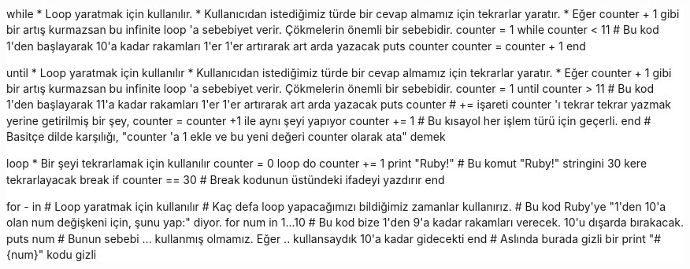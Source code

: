 while
    * Loop yaratmak için kullanılır.
    * Kullanıcıdan istediğimiz türde bir cevap almamız için tekrarlar yaratır.
    * Eğer counter + 1 gibi bir artış kurmazsan bu infinite loop 'a sebebiyet verir. Çökmelerin önemli bir sebebidir.
                                        counter = 1
                                        while counter < 11                                          # Bu kod 1'den başlayarak 10'a kadar rakamları 1'er 1'er artırarak art arda yazacak
                                          puts counter
                                          counter = counter + 1
                                        end                

until
    * Loop yaratmak için kullanılır
    * Kullanıcıdan istediğimiz türde bir cevap almamız için tekrarlar yaratır.
    * Eğer counter + 1 gibi bir artış kurmazsan bu infinite loop 'a sebebiyet verir. Çökmelerin önemli bir sebebidir.
                                        counter = 1
                                        until counter > 11                                          # Bu kod 1'den başlayarak 11'a kadar rakamları 1'er 1'er artırarak art arda yazacak
                                          puts counter                                              # += işareti counter 'ı tekrar tekrar yazmak yerine getirilmiş bir şey, counter = counter +1 ile aynı şeyi yapıyor
                                          counter +=  1                                             # Bu kısayol her işlem türü için geçerli.
                                        end                                                         # Basitçe dilde karşılığı, "counter 'a 1 ekle ve bu yeni değeri counter olarak ata" demek

loop
    * Bir şeyi tekrarlamak için kullanılır
                                        counter = 0
                                        loop do
                                          counter += 1
                                          print "Ruby!"                                             # Bu komut "Ruby!" stringini 30 kere tekrarlayacak
                                          break if counter == 30                                    # Break kodunun üstündeki ifadeyi yazdırır
                                        end

for - in
    # Loop yaratmak için kullanılır
    # Kaç defa loop yapacağımızı bildiğimiz zamanlar kullanırız.
    # Bu kod Ruby'ye "1'den 10'a olan num değişkeni için, şunu yap:" diyor.
                                        for num in 1...10                                           # Bu kod bize 1'den 9'a kadar rakamları verecek. 10'u dışarda bırakacak.
                                        puts num                                                    # Bunun sebebi ... kullanmış olmamız. Eğer .. kullansaydık 10'a kadar gidecekti
                                        end                                                         # Aslında burada gizli bir print "#{num}" kodu gizli
